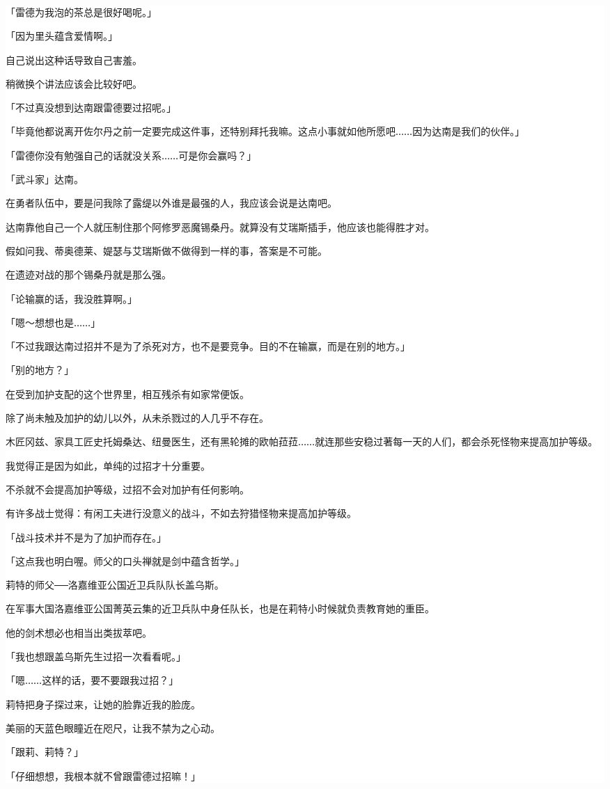 「雷德为我泡的茶总是很好喝呢。」

「因为里头蕴含爱情啊。」

自己说出这种话导致自己害羞。

稍微换个讲法应该会比较好吧。

「不过真没想到达南跟雷德要过招呢。」

「毕竟他都说离开佐尔丹之前一定要完成这件事，还特别拜托我嘛。这点小事就如他所愿吧……因为达南是我们的伙伴。」

「雷德你没有勉强自己的话就没关系……可是你会赢吗？」

「武斗家」达南。

在勇者队伍中，要是问我除了露缇以外谁是最强的人，我应该会说是达南吧。

达南靠他自己一个人就压制住那个阿修罗恶魔锡桑丹。就算没有艾瑞斯插手，他应该也能得胜才对。

假如问我、蒂奥德莱、媞瑟与艾瑞斯做不做得到一样的事，答案是不可能。

在遗迹对战的那个锡桑丹就是那么强。

「论输赢的话，我没胜算啊。」

「嗯～想想也是……」

「不过我跟达南过招并不是为了杀死对方，也不是要竞争。目的不在输赢，而是在别的地方。」

「别的地方？」

在受到加护支配的这个世界里，相互残杀有如家常便饭。

除了尚未触及加护的幼儿以外，从未杀戮过的人几乎不存在。

木匠冈兹、家具工匠史托姆桑达、纽曼医生，还有黑轮摊的欧帕菈菈……就连那些安稳过著每一天的人们，都会杀死怪物来提高加护等级。

我觉得正是因为如此，单纯的过招才十分重要。

不杀就不会提高加护等级，过招不会对加护有任何影响。

有许多战士觉得：有闲工夫进行没意义的战斗，不如去狩猎怪物来提高加护等级。

「战斗技术并不是为了加护而存在。」

「这点我也明白喔。师父的口头禅就是剑中蕴含哲学。」

莉特的师父──洛嘉维亚公国近卫兵队队长盖乌斯。

在军事大国洛嘉维亚公国菁英云集的近卫兵队中身任队长，也是在莉特小时候就负责教育她的重臣。

他的剑术想必也相当出类拔萃吧。

「我也想跟盖乌斯先生过招一次看看呢。」

「嗯……这样的话，要不要跟我过招？」

莉特把身子探过来，让她的脸靠近我的脸庞。

美丽的天蓝色眼瞳近在咫尺，让我不禁为之心动。

「跟莉、莉特？」

「仔细想想，我根本就不曾跟雷德过招嘛！」
